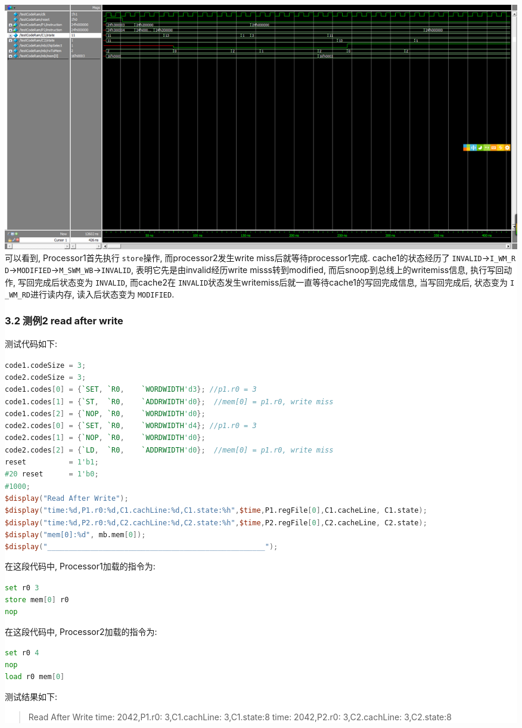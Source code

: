 ![testCase1WaveForm](./image/case1.bmp)
可以看到, Processor1首先执行 `store`操作, 而processor2发生write miss后就等待processor1完成. cache1的状态经历了 `INVALID`->`I_WM_RD`->`MODIFIED`->`M_SWM_WB`->`INVALID`, 表明它先是由invalid经历write misss转到modified, 而后snoop到总线上的writemiss信息, 执行写回动作, 写回完成后状态变为 `INVALID`, 而cache2在 `INVALID`状态发生writemiss后就一直等待cache1的写回完成信息, 当写回完成后, 状态变为 `I_WM_RD`进行读内存, 读入后状态变为 `MODIFIED`.

### 3.2 测例2 read after write ###

测试代码如下: 
```verilog 
code1.codeSize = 3;
code2.codeSize = 3;
code1.codes[0] = {`SET, `R0,    `WORDWIDTH'd3}; //p1.r0 = 3
code1.codes[1] = {`ST,  `R0,    `ADDRWIDTH'd0};  //mem[0] = p1.r0, write miss
code1.codes[2] = {`NOP, `R0,    `WORDWIDTH'd0};
code2.codes[0] = {`SET, `R0,    `WORDWIDTH'd4}; //p1.r0 = 3
code2.codes[1] = {`NOP, `R0,    `WORDWIDTH'd0};
code2.codes[2] = {`LD,  `R0,    `ADDRWIDTH'd0};  //mem[0] = p1.r0, write miss
reset          = 1'b1;
#20 reset      = 1'b0;
#1000;
$display("Read After Write");
$display("time:%d,P1.r0:%d,C1.cachLine:%d,C1.state:%h",$time,P1.regFile[0],C1.cacheLine, C1.state);
$display("time:%d,P2.r0:%d,C2.cachLine:%d,C2.state:%h",$time,P2.regFile[0],C2.cacheLine, C2.state);
$display("mem[0]:%d", mb.mem[0]);
$display("___________________________________________________");
```

在这段代码中, Processor1加载的指令为:
```asm
set r0 3
store mem[0] r0
nop
```
在这段代码中, Processor2加载的指令为:
```asm
set r0 4
nop
load r0 mem[0]
```
测试结果如下:
> Read After Write
> time:                2042,P1.r0:    3,C1.cachLine:    3,C1.state:8
> time:                2042,P2.r0:    3,C2.cachLine:    3,C2.state:8